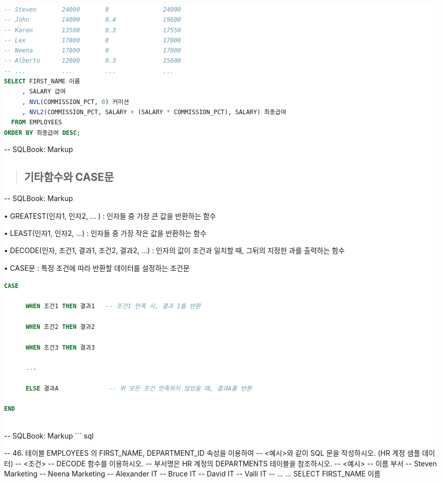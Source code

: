 ```sql
-- Steven       24000       0               24000
-- John         14000       0.4             19600
-- Karen        13500       0.3             17550
-- Lex          17000       0               17000
-- Neena        17000       0               17000
-- Alberto      12000       0.3             15600
-- ...          ...         ...             ...
SELECT FIRST_NAME 이름
     , SALARY 급여
     , NVL(COMMISSION_PCT, 0) 커미션
     , NVL2(COMMISSION_PCT, SALARY + (SALARY * COMMISSION_PCT), SALARY) 최종급여
  FROM EMPLOYEES
ORDER BY 최종급여 DESC;

```
-- SQLBook: Markup
</br>

> **<h2>기타함수와 CASE문</h2>**

-- SQLBook: Markup
</br>

• GREATEST(인자1, 인자2, ... ) : 인자들 중 가장 큰 값을 반환하는 함수 </br>

• LEAST(인자1, 인자2, ...) : 인자들 중 가장 작은 값을 반환하는 함수 </br>

• DECODE(인자, 조건1, 결과1, 조건2, 결과2, ...) : 인자의 값이 조건과 일치할 때, 그뒤의 지정한 과를 출력하는 함수 </br>

• CASE문 : 특정 조건에 따라 반환할 데이터를 설정하는 조건문 </br>

```sql
CASE 

      WHEN 조건1 THEN 결과1   -- 조건1 만족 시, 결과 1를 반환

      WHEN 조건2 THEN 결과2

      WHEN 조건3 THEN 결과3

      ...

      ELSE 결과A              -- 위 모든 조건 만족하지 않았을 때, 결과A를 반환

END

```

</br>
-- SQLBook: Markup
``` sql

-- 46. 테이블 EMPLOYEES 의 FIRST_NAME, DEPARTMENT_ID 속성을 이용하여 
-- <예시>와 같이 SQL 문을 작성하시오. (HR 계정 샘플 데이터)
-- <조건>
-- DECODE 함수를 이용하시오.
-- 부서명은 HR 계정의 DEPARTMENTS 테이블을 참조하시오.
-- <예시>
-- 이름             부서
-- Steven           Marketing
-- Neena            Marketing
-- Alexander        IT
-- Bruce            IT
-- David            IT
-- Valli            IT
-- ...              ...
SELECT FIRST_NAME 이름
```